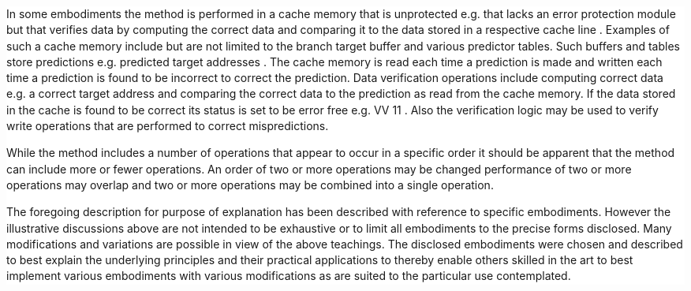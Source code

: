 In some embodiments the method is performed in a cache memory that is unprotected e.g. that lacks an error protection module but that verifies data by computing the correct data and comparing it to the data stored in a respective cache line . Examples of such a cache memory include but are not limited to the branch target buffer and various predictor tables. Such buffers and tables store predictions e.g. predicted target addresses . The cache memory is read each time a prediction is made and written each time a prediction is found to be incorrect to correct the prediction. Data verification operations include computing correct data e.g. a correct target address and comparing the correct data to the prediction as read from the cache memory. If the data stored in the cache is found to be correct its status is set to be error free e.g. VV 11 . Also the verification logic may be used to verify write operations that are performed to correct mispredictions.

While the method includes a number of operations that appear to occur in a specific order it should be apparent that the method can include more or fewer operations. An order of two or more operations may be changed performance of two or more operations may overlap and two or more operations may be combined into a single operation.

The foregoing description for purpose of explanation has been described with reference to specific embodiments. However the illustrative discussions above are not intended to be exhaustive or to limit all embodiments to the precise forms disclosed. Many modifications and variations are possible in view of the above teachings. The disclosed embodiments were chosen and described to best explain the underlying principles and their practical applications to thereby enable others skilled in the art to best implement various embodiments with various modifications as are suited to the particular use contemplated.

